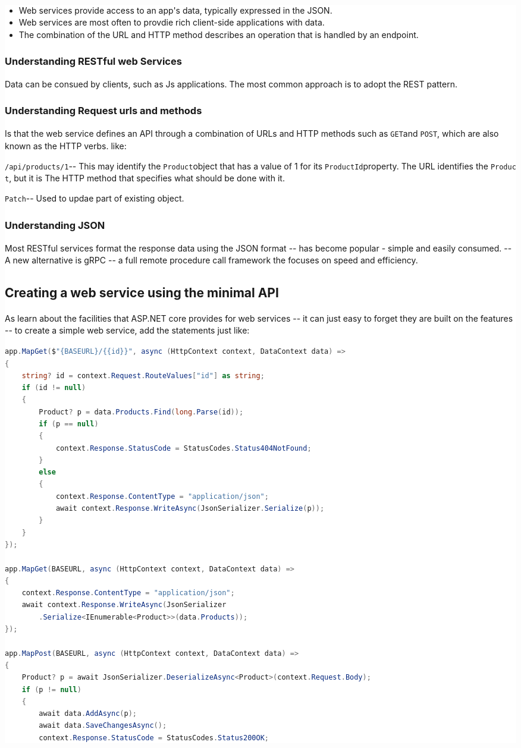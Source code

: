 - Web services provide access to an app's data, typically expressed in the JSON.
- Web services are most often to provdie rich client-side applications with data.
- The combination of the URL and HTTP method describes an operation that is handled by an endpoint.

### Understanding RESTful web Services

Data can be consued by clients, such as Js applications. The most common approach is to adopt the REST pattern.

### Understanding Request urls and methods

Is that the web service defines an API through a combination of URLs and HTTP methods such as `GET`and `POST`, which are also known as the HTTP verbs. like:

`/api/products/1`-- This may identify the `Product`object that has a value of 1 for its `ProductId`property. The URL identifies the `Product`, but it is The HTTP method that specifies what should be done with it.

`Patch`-- Used to updae part of existing object.

### Understanding JSON

Most RESTful services format the response data using the JSON format -- has become popular - simple and easily consumed. -- A new alternative is gRPC -- a full remote procedure call framework the focuses on speed and efficiency.

## Creating a web service using the minimal API

As learn about the facilities that ASP.NET core provides for web services -- it can just easy to forget they are built on the features -- to create a simple web service, add the statements just like:

```cs
app.MapGet($"{BASEURL}/{{id}}", async (HttpContext context, DataContext data) =>
{
    string? id = context.Request.RouteValues["id"] as string;
    if (id != null)
    {
        Product? p = data.Products.Find(long.Parse(id));
        if (p == null)
        {
            context.Response.StatusCode = StatusCodes.Status404NotFound;
        }
        else
        {
            context.Response.ContentType = "application/json";
            await context.Response.WriteAsync(JsonSerializer.Serialize(p));
        }
    }
});

app.MapGet(BASEURL, async (HttpContext context, DataContext data) =>
{
    context.Response.ContentType = "application/json";
    await context.Response.WriteAsync(JsonSerializer
        .Serialize<IEnumerable<Product>>(data.Products));
});

app.MapPost(BASEURL, async (HttpContext context, DataContext data) =>
{
    Product? p = await JsonSerializer.DeserializeAsync<Product>(context.Request.Body);
    if (p != null)
    {
        await data.AddAsync(p);
        await data.SaveChangesAsync();
        context.Response.StatusCode = StatusCodes.Status200OK;
```